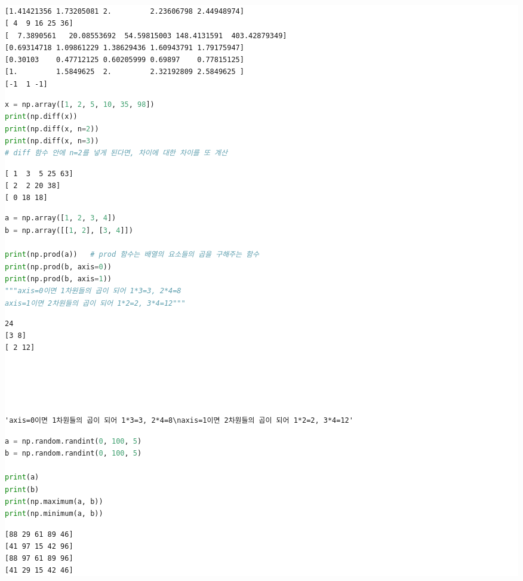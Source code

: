     [1.41421356 1.73205081 2.         2.23606798 2.44948974]
    [ 4  9 16 25 36]
    [  7.3890561   20.08553692  54.59815003 148.4131591  403.42879349]
    [0.69314718 1.09861229 1.38629436 1.60943791 1.79175947]
    [0.30103    0.47712125 0.60205999 0.69897    0.77815125]
    [1.         1.5849625  2.         2.32192809 2.5849625 ]
    [-1  1 -1]
    


```python
x = np.array([1, 2, 5, 10, 35, 98])
print(np.diff(x))
print(np.diff(x, n=2))
print(np.diff(x, n=3))
# diff 함수 안에 n=2를 넣게 된다면, 차이에 대한 차이를 또 계산
```

    [ 1  3  5 25 63]
    [ 2  2 20 38]
    [ 0 18 18]
    


```python
a = np.array([1, 2, 3, 4])
b = np.array([[1, 2], [3, 4]])

print(np.prod(a))   # prod 함수는 배열의 요소들의 곱을 구해주는 함수
print(np.prod(b, axis=0))
print(np.prod(b, axis=1))
"""axis=0이면 1차원들의 곱이 되어 1*3=3, 2*4=8
axis=1이면 2차원들의 곱이 되어 1*2=2, 3*4=12"""
```

    24
    [3 8]
    [ 2 12]
    




    'axis=0이면 1차원들의 곱이 되어 1*3=3, 2*4=8\naxis=1이면 2차원들의 곱이 되어 1*2=2, 3*4=12'




```python
a = np.random.randint(0, 100, 5)
b = np.random.randint(0, 100, 5)

print(a)
print(b)
print(np.maximum(a, b))
print(np.minimum(a, b))
```

    [88 29 61 89 46]
    [41 97 15 42 96]
    [88 97 61 89 96]
    [41 29 15 42 46]
    